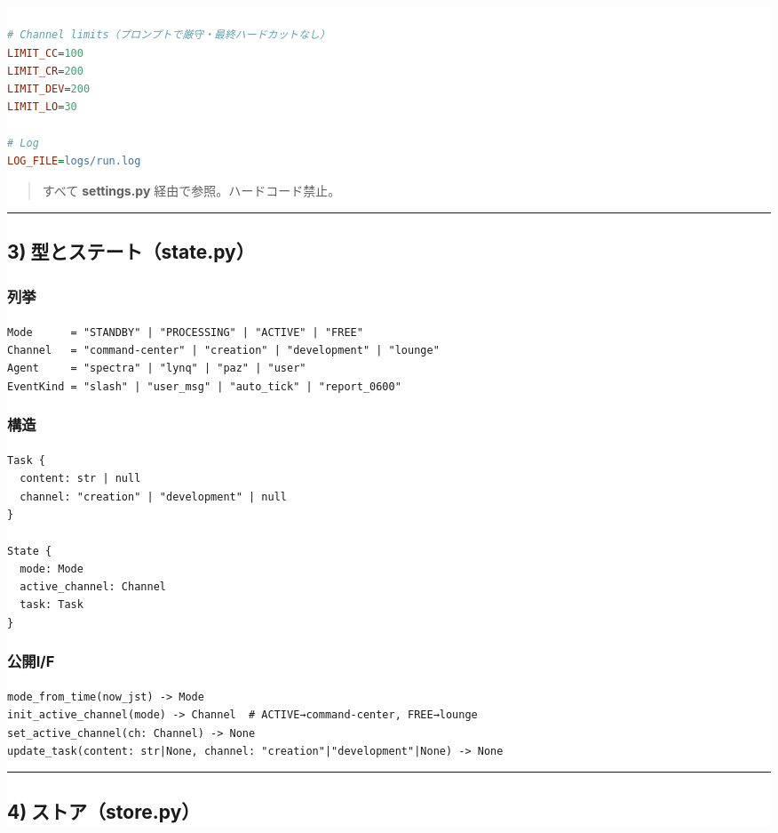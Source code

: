 ```ini

# Channel limits（プロンプトで厳守・最終ハードカットなし）
LIMIT_CC=100
LIMIT_CR=200
LIMIT_DEV=200
LIMIT_LO=30

# Log
LOG_FILE=logs/run.log
````

> すべて **settings.py** 経由で参照。ハードコード禁止。

---

## 3) 型とステート（state.py）

### 列挙

```
Mode      = "STANDBY" | "PROCESSING" | "ACTIVE" | "FREE"
Channel   = "command-center" | "creation" | "development" | "lounge"
Agent     = "spectra" | "lynq" | "paz" | "user"
EventKind = "slash" | "user_msg" | "auto_tick" | "report_0600"
```

### 構造

```
Task {
  content: str | null
  channel: "creation" | "development" | null
}

State {
  mode: Mode
  active_channel: Channel
  task: Task
}
```

### 公開I/F

```
mode_from_time(now_jst) -> Mode
init_active_channel(mode) -> Channel  # ACTIVE→command-center, FREE→lounge
set_active_channel(ch: Channel) -> None
update_task(content: str|None, channel: "creation"|"development"|None) -> None
```

---

## 4) ストア（store.py）
